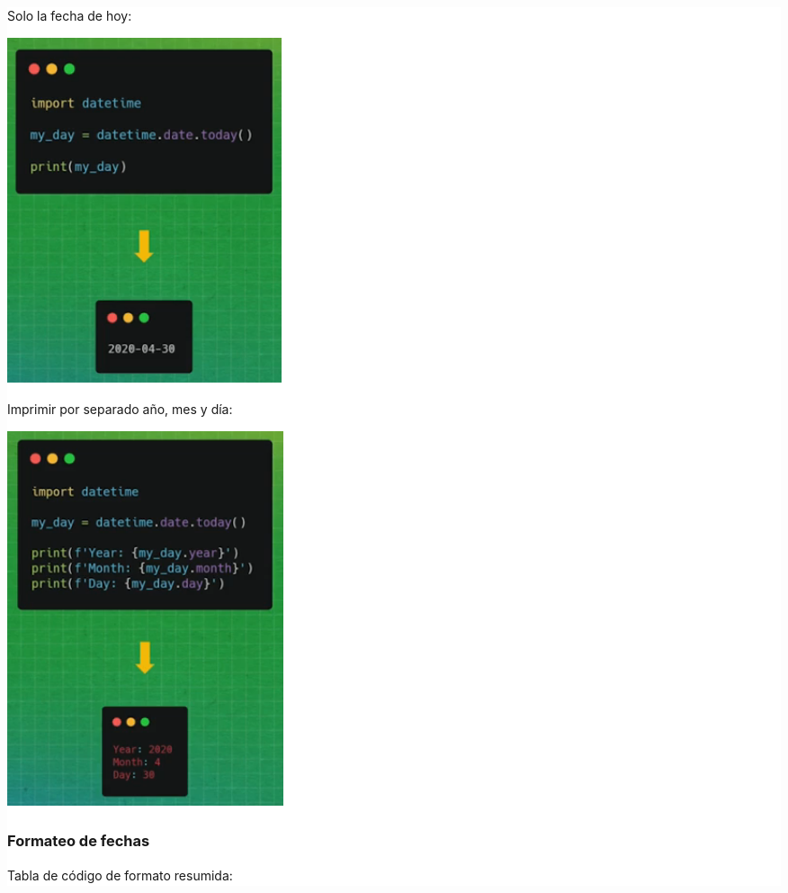 Solo la fecha de hoy:

[![50](https://github.com/hackmilo/Notas---Curso-profesional-de-Python/blob/main/img/50.png?raw=true "50")](https://github.com/hackmilo/Notas---Curso-profesional-de-Python/blob/main/img/50.png?raw=true "50")

Imprimir por separado año, mes y día:

[![51](https://github.com/hackmilo/Notas---Curso-profesional-de-Python/blob/main/img/51.png?raw=true "51")](https://github.com/hackmilo/Notas---Curso-profesional-de-Python/blob/main/img/51.png?raw=true "51")

### Formateo de fechas

Tabla de código de formato resumida:

